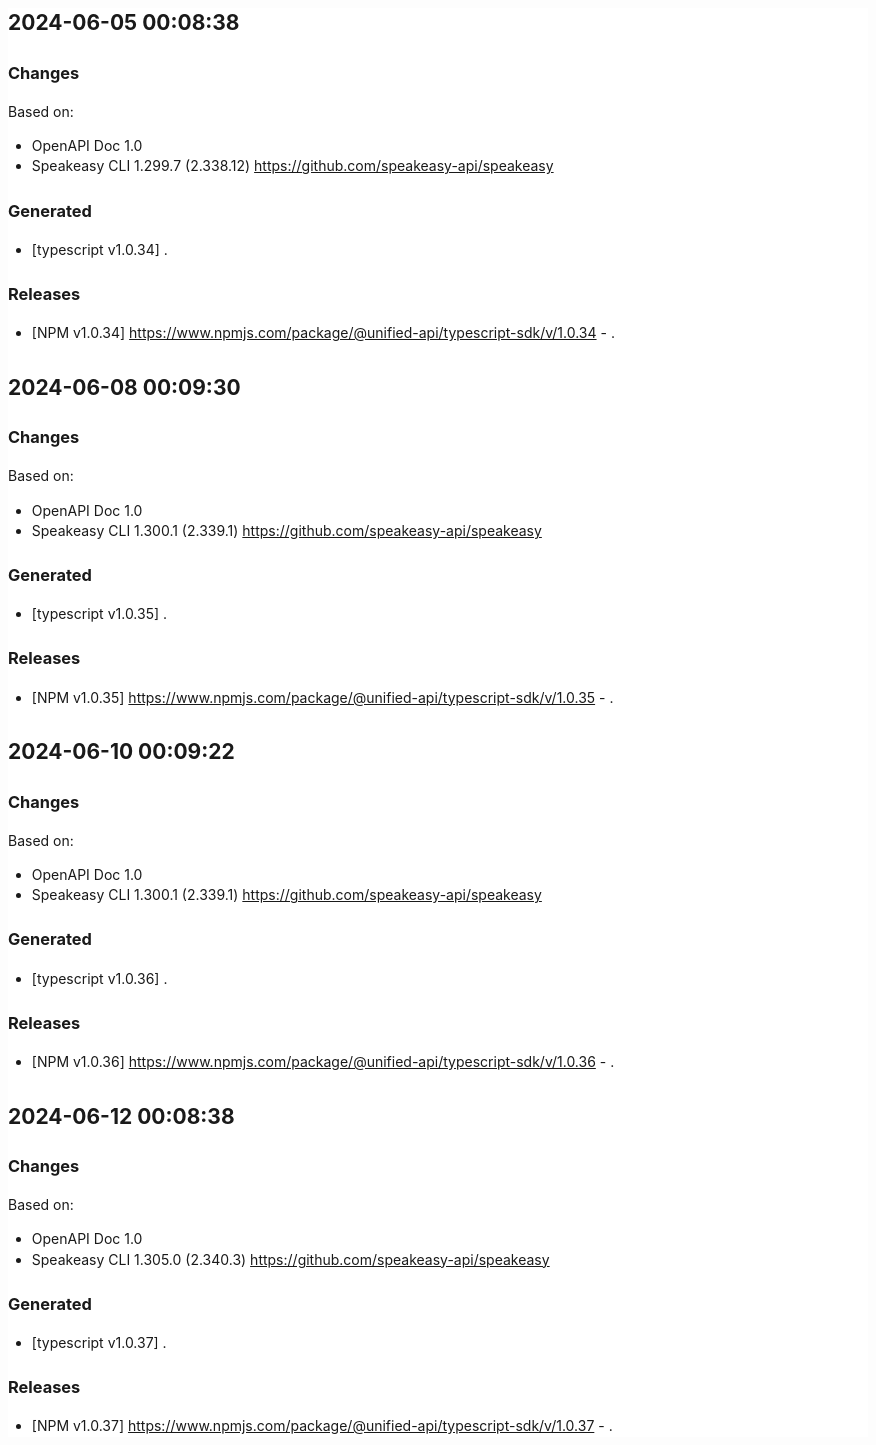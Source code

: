 ## 2024-06-05 00:08:38
### Changes
Based on:
- OpenAPI Doc 1.0 
- Speakeasy CLI 1.299.7 (2.338.12) https://github.com/speakeasy-api/speakeasy
### Generated
- [typescript v1.0.34] .
### Releases
- [NPM v1.0.34] https://www.npmjs.com/package/@unified-api/typescript-sdk/v/1.0.34 - .

## 2024-06-08 00:09:30
### Changes
Based on:
- OpenAPI Doc 1.0 
- Speakeasy CLI 1.300.1 (2.339.1) https://github.com/speakeasy-api/speakeasy
### Generated
- [typescript v1.0.35] .
### Releases
- [NPM v1.0.35] https://www.npmjs.com/package/@unified-api/typescript-sdk/v/1.0.35 - .

## 2024-06-10 00:09:22
### Changes
Based on:
- OpenAPI Doc 1.0 
- Speakeasy CLI 1.300.1 (2.339.1) https://github.com/speakeasy-api/speakeasy
### Generated
- [typescript v1.0.36] .
### Releases
- [NPM v1.0.36] https://www.npmjs.com/package/@unified-api/typescript-sdk/v/1.0.36 - .

## 2024-06-12 00:08:38
### Changes
Based on:
- OpenAPI Doc 1.0 
- Speakeasy CLI 1.305.0 (2.340.3) https://github.com/speakeasy-api/speakeasy
### Generated
- [typescript v1.0.37] .
### Releases
- [NPM v1.0.37] https://www.npmjs.com/package/@unified-api/typescript-sdk/v/1.0.37 - .
